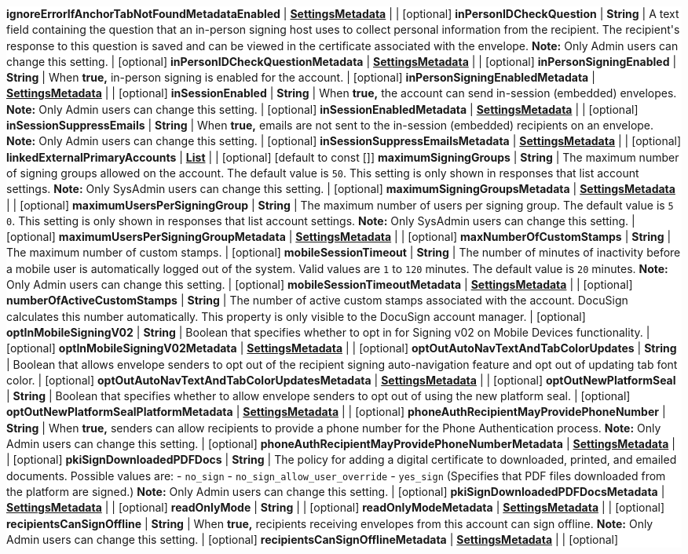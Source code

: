 **ignoreErrorIfAnchorTabNotFoundMetadataEnabled** | [**SettingsMetadata**](SettingsMetadata.md) |  | [optional] 
**inPersonIDCheckQuestion** | **String** | A text field containing the question that an in-person signing host uses to collect personal information from the recipient. The recipient's response to this question is saved and can be viewed in the certificate associated with the envelope.  **Note:** Only Admin users can change this setting. | [optional] 
**inPersonIDCheckQuestionMetadata** | [**SettingsMetadata**](SettingsMetadata.md) |  | [optional] 
**inPersonSigningEnabled** | **String** | When **true,** in-person signing is enabled for the account. | [optional] 
**inPersonSigningEnabledMetadata** | [**SettingsMetadata**](SettingsMetadata.md) |  | [optional] 
**inSessionEnabled** | **String** | When **true,** the account can send in-session (embedded) envelopes.  **Note:** Only Admin users can change this setting. | [optional] 
**inSessionEnabledMetadata** | [**SettingsMetadata**](SettingsMetadata.md) |  | [optional] 
**inSessionSuppressEmails** | **String** | When **true,** emails are not sent to the in-session (embedded) recipients on an envelope.  **Note:** Only Admin users can change this setting. | [optional] 
**inSessionSuppressEmailsMetadata** | [**SettingsMetadata**](SettingsMetadata.md) |  | [optional] 
**linkedExternalPrimaryAccounts** | [**List<LinkedExternalPrimaryAccount>**](LinkedExternalPrimaryAccount.md) |  | [optional] [default to const []]
**maximumSigningGroups** | **String** | The maximum number of signing groups allowed on the account. The default value is `50`. This setting is only shown in responses that list account settings.  **Note:** Only SysAdmin users can change this setting. | [optional] 
**maximumSigningGroupsMetadata** | [**SettingsMetadata**](SettingsMetadata.md) |  | [optional] 
**maximumUsersPerSigningGroup** | **String** | The maximum number of users per signing group. The default value is `50`. This setting is only shown in responses that list account settings.  **Note:** Only SysAdmin users can change this setting. | [optional] 
**maximumUsersPerSigningGroupMetadata** | [**SettingsMetadata**](SettingsMetadata.md) |  | [optional] 
**maxNumberOfCustomStamps** | **String** | The maximum number of custom stamps. | [optional] 
**mobileSessionTimeout** | **String** | The number of minutes of inactivity before a mobile user is automatically logged out of the system. Valid values are `1` to `120` minutes. The default value is `20` minutes.  **Note:** Only Admin users can change this setting. | [optional] 
**mobileSessionTimeoutMetadata** | [**SettingsMetadata**](SettingsMetadata.md) |  | [optional] 
**numberOfActiveCustomStamps** | **String** | The number of active custom stamps associated with the account. DocuSign calculates this number automatically. This property is only visible to the DocuSign account manager. | [optional] 
**optInMobileSigningV02** | **String** | Boolean that specifies whether to opt in for Signing v02 on Mobile Devices functionality. | [optional] 
**optInMobileSigningV02Metadata** | [**SettingsMetadata**](SettingsMetadata.md) |  | [optional] 
**optOutAutoNavTextAndTabColorUpdates** | **String** | Boolean that allows envelope senders to opt out of the recipient signing auto-navigation feature and opt out of updating tab font color. | [optional] 
**optOutAutoNavTextAndTabColorUpdatesMetadata** | [**SettingsMetadata**](SettingsMetadata.md) |  | [optional] 
**optOutNewPlatformSeal** | **String** | Boolean that specifies whether to allow envelope senders to opt out of using the new platform seal. | [optional] 
**optOutNewPlatformSealPlatformMetadata** | [**SettingsMetadata**](SettingsMetadata.md) |  | [optional] 
**phoneAuthRecipientMayProvidePhoneNumber** | **String** | When **true,** senders can allow recipients to provide a phone number for the Phone Authentication process.  **Note:** Only Admin users can change this setting. | [optional] 
**phoneAuthRecipientMayProvidePhoneNumberMetadata** | [**SettingsMetadata**](SettingsMetadata.md) |  | [optional] 
**pkiSignDownloadedPDFDocs** | **String** | The policy for adding a digital certificate to downloaded, printed, and emailed documents.   Possible values are:   - `no_sign` - `no_sign_allow_user_override` - `yes_sign` (Specifies that PDF files downloaded from the platform are signed.)  **Note:** Only Admin users can change this setting.  | [optional] 
**pkiSignDownloadedPDFDocsMetadata** | [**SettingsMetadata**](SettingsMetadata.md) |  | [optional] 
**readOnlyMode** | **String** |  | [optional] 
**readOnlyModeMetadata** | [**SettingsMetadata**](SettingsMetadata.md) |  | [optional] 
**recipientsCanSignOffline** | **String** | When **true,** recipients receiving envelopes from this account can sign offline.  **Note:** Only Admin users can change this setting.  | [optional] 
**recipientsCanSignOfflineMetadata** | [**SettingsMetadata**](SettingsMetadata.md) |  | [optional] 